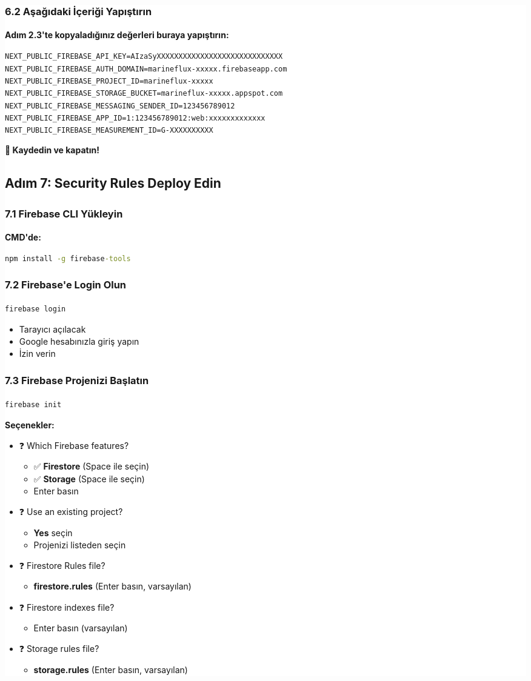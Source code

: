 ### 6.2 Aşağıdaki İçeriği Yapıştırın

**Adım 2.3'te kopyaladığınız değerleri buraya yapıştırın:**

```env
NEXT_PUBLIC_FIREBASE_API_KEY=AIzaSyXXXXXXXXXXXXXXXXXXXXXXXXXXXXX
NEXT_PUBLIC_FIREBASE_AUTH_DOMAIN=marineflux-xxxxx.firebaseapp.com
NEXT_PUBLIC_FIREBASE_PROJECT_ID=marineflux-xxxxx
NEXT_PUBLIC_FIREBASE_STORAGE_BUCKET=marineflux-xxxxx.appspot.com
NEXT_PUBLIC_FIREBASE_MESSAGING_SENDER_ID=123456789012
NEXT_PUBLIC_FIREBASE_APP_ID=1:123456789012:web:xxxxxxxxxxxxx
NEXT_PUBLIC_FIREBASE_MEASUREMENT_ID=G-XXXXXXXXXX
```

**💾 Kaydedin ve kapatın!**

## Adım 7: Security Rules Deploy Edin

### 7.1 Firebase CLI Yükleyin

**CMD'de:**
```cmd
npm install -g firebase-tools
```

### 7.2 Firebase'e Login Olun
```cmd
firebase login
```
- Tarayıcı açılacak
- Google hesabınızla giriş yapın
- İzin verin

### 7.3 Firebase Projenizi Başlatın
```cmd
firebase init
```

**Seçenekler:**
- ❓ Which Firebase features? 
  - ✅ **Firestore** (Space ile seçin)
  - ✅ **Storage** (Space ile seçin)
  - Enter basın

- ❓ Use an existing project?
  - **Yes** seçin
  - Projenizi listeden seçin

- ❓ Firestore Rules file?
  - **firestore.rules** (Enter basın, varsayılan)

- ❓ Firestore indexes file?
  - Enter basın (varsayılan)

- ❓ Storage rules file?
  - **storage.rules** (Enter basın, varsayılan)

